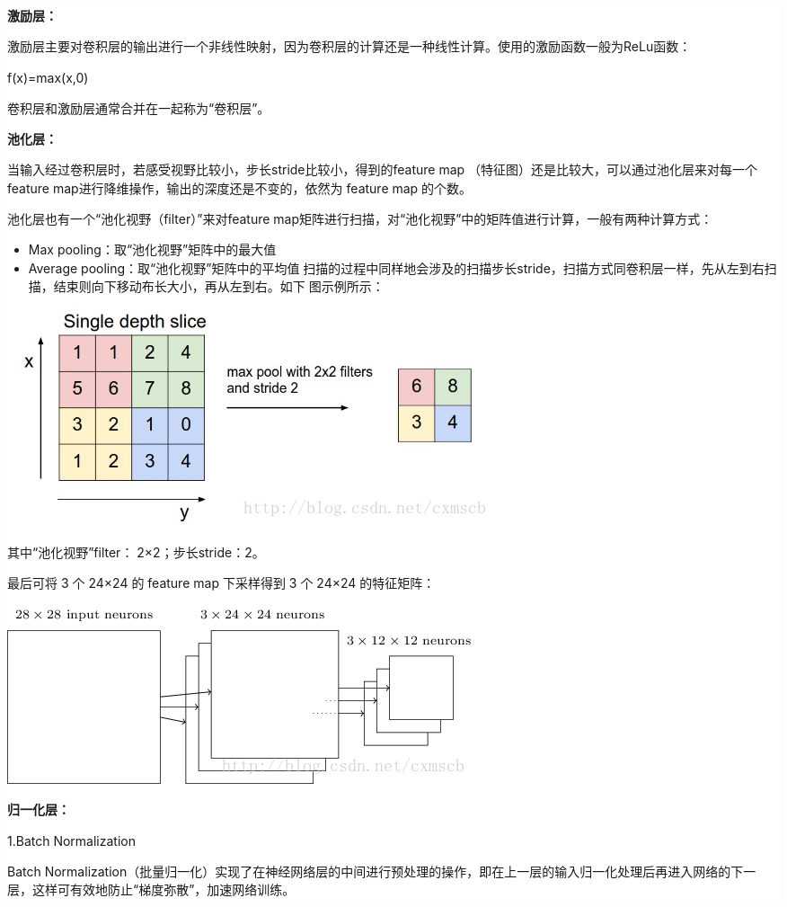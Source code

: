 **激励层：**

激励层主要对卷积层的输出进行一个非线性映射，因为卷积层的计算还是一种线性计算。使用的激励函数一般为ReLu函数：

f(x)=max(x,0)

卷积层和激励层通常合并在一起称为“卷积层”。

**池化层：**

当输入经过卷积层时，若感受视野比较小，步长stride比较小，得到的feature map （特征图）还是比较大，可以通过池化层来对每一个
feature map进行降维操作，输出的深度还是不变的，依然为 feature map 的个数。

池化层也有一个“池化视野（filter）”来对feature map矩阵进行扫描，对“池化视野”中的矩阵值进行计算，一般有两种计算方式：

- Max pooling：取“池化视野”矩阵中的最大值
- Average pooling：取“池化视野”矩阵中的平均值
扫描的过程中同样地会涉及的扫描步长stride，扫描方式同卷积层一样，先从左到右扫描，结束则向下移动布长大小，再从左到右。如下
图示例所示：

![](/assets/img/CNN/MP.png)


其中“池化视野”filter： 2×2；步长stride：2。

最后可将 3 个 24×24 的 feature map 下采样得到 3 个 24×24 的特征矩阵：

![](/assets/img/CNN/LL.png)

**归一化层：**

1.Batch Normalization

Batch Normalization（批量归一化）实现了在神经网络层的中间进行预处理的操作，即在上一层的输入归一化处理后再进入网络的下一
层，这样可有效地防止“梯度弥散”，加速网络训练。
